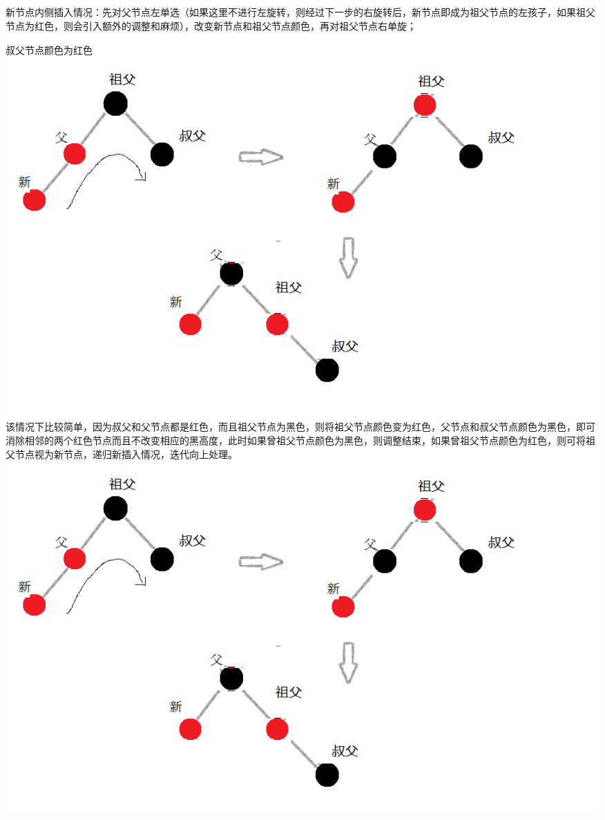 新节点内侧插入情况：先对父节点左单选（如果这里不进行左旋转，则经过下一步的右旋转后，新节点即成为祖父节点的左孩子，如果祖父节点为红色，则会引入额外的调整和麻烦），改变新节点和祖父节点颜色，再对祖父节点右单旋；

叔父节点颜色为红色

![](assets/2025-08-23-15-31-14.png)

该情况下比较简单，因为叔父和父节点都是红色，而且祖父节点为黑色，则将祖父节点颜色变为红色，父节点和叔父节点颜色为黑色，即可消除相邻的两个红色节点而且不改变相应的黑高度，此时如果曾祖父节点颜色为黑色，则调整结束，如果曾祖父节点颜色为红色，则可将祖父节点视为新节点，递归新插入情况，迭代向上处理。

![](assets/2025-08-23-15-31-26.png)
